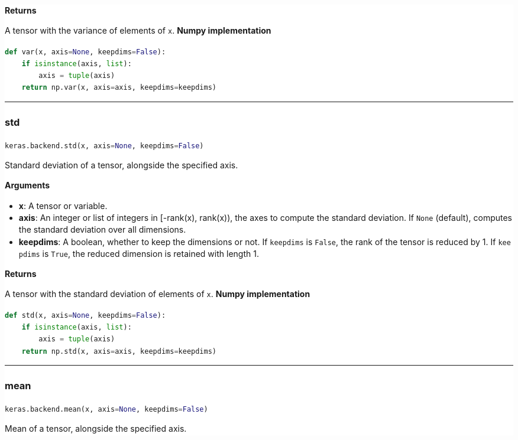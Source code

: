 __Returns__

A tensor with the variance of elements of `x`.
__Numpy implementation__


```python
def var(x, axis=None, keepdims=False):
    if isinstance(axis, list):
        axis = tuple(axis)
    return np.var(x, axis=axis, keepdims=keepdims)
```

----

### std


```python
keras.backend.std(x, axis=None, keepdims=False)
```


Standard deviation of a tensor, alongside the specified axis.

__Arguments__

- __x__: A tensor or variable.
- __axis__: An integer or list of integers in [-rank(x), rank(x)),
    the axes to compute the standard deviation. If `None` (default),
    computes the standard deviation over all dimensions.
- __keepdims__: A boolean, whether to keep the dimensions or not.
    If `keepdims` is `False`, the rank of the tensor is reduced
    by 1. If `keepdims` is `True`,
    the reduced dimension is retained with length 1.

__Returns__

A tensor with the standard deviation of elements of `x`.
__Numpy implementation__


```python
def std(x, axis=None, keepdims=False):
    if isinstance(axis, list):
        axis = tuple(axis)
    return np.std(x, axis=axis, keepdims=keepdims)
```

----

### mean


```python
keras.backend.mean(x, axis=None, keepdims=False)
```


Mean of a tensor, alongside the specified axis.
